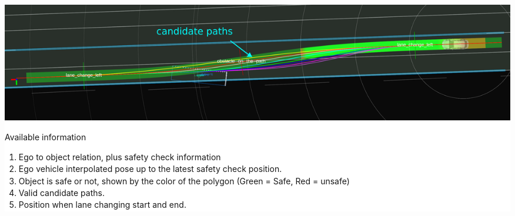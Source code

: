 ![debug3](./images/lane_change-debug-3.png)

Available information

1. Ego to object relation, plus safety check information
2. Ego vehicle interpolated pose up to the latest safety check position.
3. Object is safe or not, shown by the color of the polygon (Green = Safe, Red = unsafe)
4. Valid candidate paths.
5. Position when lane changing start and end.
